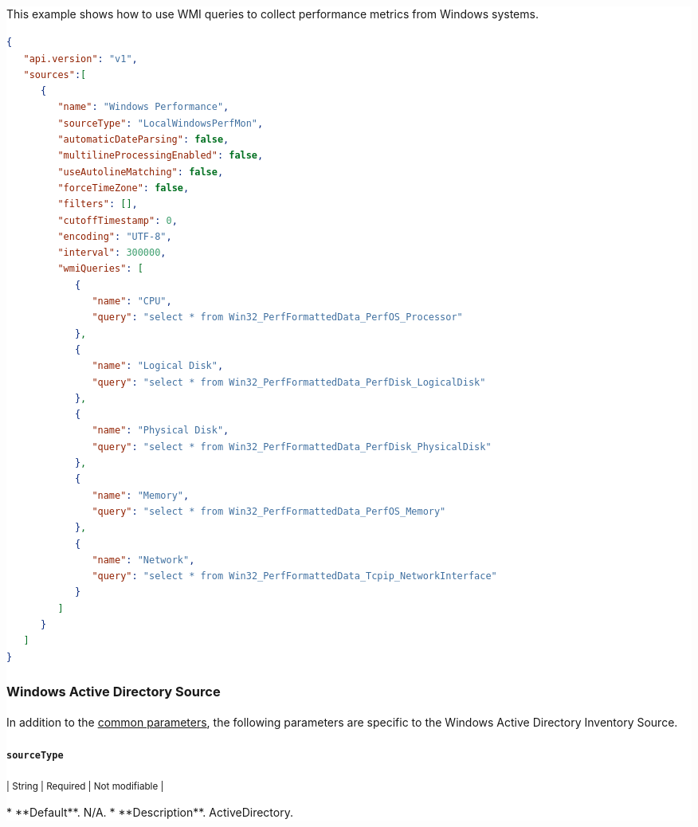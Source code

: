 This example shows how to use WMI queries to collect performance metrics from Windows systems.

```json
{
   "api.version": "v1",
   "sources":[
      {
         "name": "Windows Performance",
         "sourceType": "LocalWindowsPerfMon",
         "automaticDateParsing": false,
         "multilineProcessingEnabled": false,
         "useAutolineMatching": false,
         "forceTimeZone": false,
         "filters": [],
         "cutoffTimestamp": 0,
         "encoding": "UTF-8",
         "interval": 300000,
         "wmiQueries": [
            {
               "name": "CPU",
               "query": "select * from Win32_PerfFormattedData_PerfOS_Processor"
            },
            {
               "name": "Logical Disk",
               "query": "select * from Win32_PerfFormattedData_PerfDisk_LogicalDisk"
            },
            {
               "name": "Physical Disk",
               "query": "select * from Win32_PerfFormattedData_PerfDisk_PhysicalDisk"
            },
            {
               "name": "Memory",
               "query": "select * from Win32_PerfFormattedData_PerfOS_Memory"
            },
            {
               "name": "Network",
               "query": "select * from Win32_PerfFormattedData_Tcpip_NetworkInterface"
            }
         ]
      }
   ]
}
```

### Windows Active Directory Source 

In addition to the [common parameters](/docs/send-data/use-json-configure-sources/#common-parameters-for-log-source-types), the following parameters are specific to the Windows Active Directory Inventory Source.

#### `sourceType`     
<p><small>| String | Required | Not modifiable |</small></p>
* **Default**. N/A.
* **Description**. ActiveDirectory.
